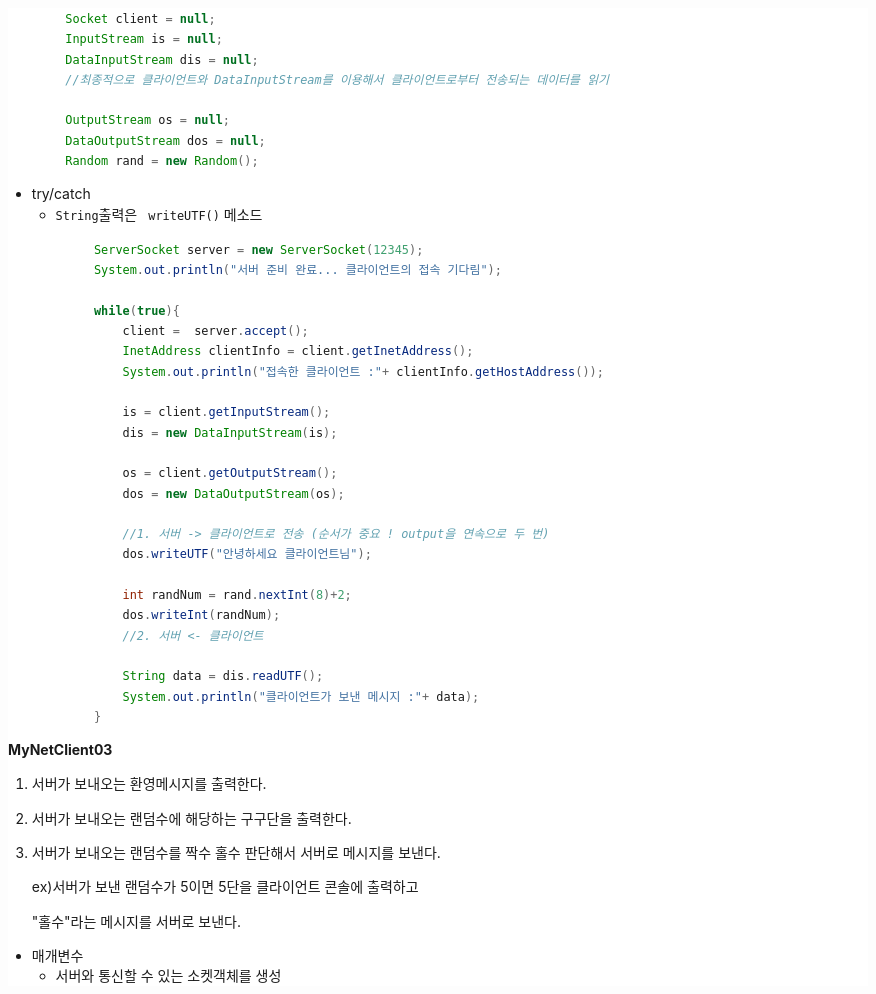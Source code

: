 ```java
		Socket client = null;
		InputStream is = null; 
		DataInputStream dis = null;
		//최종적으로 클라이언트와 DataInputStream를 이용해서 클라이언트로부터 전송되는 데이터를 읽기
		
		OutputStream os = null; 
		DataOutputStream dos = null;
		Random rand = new Random();
```

* try/catch
  * `String`출력은  ` writeUTF()` 메소드

```java
			ServerSocket server = new ServerSocket(12345);
			System.out.println("서버 준비 완료... 클라이언트의 접속 기다림");
			
			while(true){ 
			    client =  server.accept();
				InetAddress clientInfo = client.getInetAddress();
				System.out.println("접속한 클라이언트 :"+ clientInfo.getHostAddress());

				is = client.getInputStream();
				dis = new DataInputStream(is);
				
				os = client.getOutputStream();
				dos = new DataOutputStream(os);
				
				//1. 서버 -> 클라이언트로 전송 (순서가 중요 ! output을 연속으로 두 번)
				dos.writeUTF("안녕하세요 클라이언트님"); 
				
				int randNum = rand.nextInt(8)+2;
				dos.writeInt(randNum);
				//2. 서버 <- 클라이언트
				
				String data = dis.readUTF();
				System.out.println("클라이언트가 보낸 메시지 :"+ data);
            }
```



**MyNetClient03**

1. 서버가 보내오는 환영메시지를 출력한다.

2. 서버가 보내오는 랜덤수에 해당하는 구구단을 출력한다.

3. 서버가 보내오는 랜덤수를 짝수 홀수 판단해서 서버로 메시지를 보낸다.

   ex)서버가 보낸 랜덤수가 5이면 5단을 클라이언트 콘솔에 출력하고

   "홀수"라는 메시지를 서버로 보낸다.



* 매개변수
  * 서버와 통신할 수 있는 소켓객체를 생성
